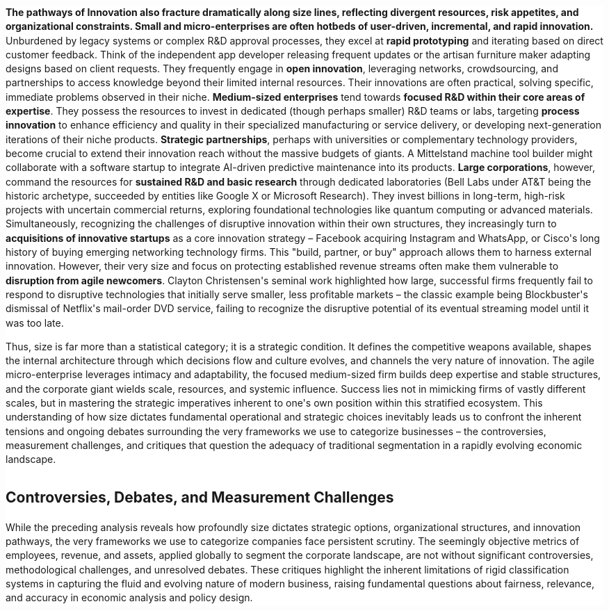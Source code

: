 **The pathways of Innovation also fracture dramatically along size lines, reflecting divergent resources, risk appetites, and organizational constraints. Small and micro-enterprises are often hotbeds of user-driven, incremental, and rapid innovation.** Unburdened by legacy systems or complex R&D approval processes, they excel at **rapid prototyping** and iterating based on direct customer feedback. Think of the independent app developer releasing frequent updates or the artisan furniture maker adapting designs based on client requests. They frequently engage in **open innovation**, leveraging networks, crowdsourcing, and partnerships to access knowledge beyond their limited internal resources. Their innovations are often practical, solving specific, immediate problems observed in their niche. **Medium-sized enterprises** tend towards **focused R&D within their core areas of expertise**. They possess the resources to invest in dedicated (though perhaps smaller) R&D teams or labs, targeting **process innovation** to enhance efficiency and quality in their specialized manufacturing or service delivery, or developing next-generation iterations of their niche products. **Strategic partnerships**, perhaps with universities or complementary technology providers, become crucial to extend their innovation reach without the massive budgets of giants. A Mittelstand machine tool builder might collaborate with a software startup to integrate AI-driven predictive maintenance into its products. **Large corporations**, however, command the resources for **sustained R&D and basic research** through dedicated laboratories (Bell Labs under AT&T being the historic archetype, succeeded by entities like Google X or Microsoft Research). They invest billions in long-term, high-risk projects with uncertain commercial returns, exploring foundational technologies like quantum computing or advanced materials. Simultaneously, recognizing the challenges of disruptive innovation within their own structures, they increasingly turn to **acquisitions of innovative startups** as a core innovation strategy – Facebook acquiring Instagram and WhatsApp, or Cisco's long history of buying emerging networking technology firms. This "build, partner, or buy" approach allows them to harness external innovation. However, their very size and focus on protecting established revenue streams often make them vulnerable to **disruption from agile newcomers**. Clayton Christensen's seminal work highlighted how large, successful firms frequently fail to respond to disruptive technologies that initially serve smaller, less profitable markets – the classic example being Blockbuster's dismissal of Netflix's mail-order DVD service, failing to recognize the disruptive potential of its eventual streaming model until it was too late.

Thus, size is far more than a statistical category; it is a strategic condition. It defines the competitive weapons available, shapes the internal architecture through which decisions flow and culture evolves, and channels the very nature of innovation. The agile micro-enterprise leverages intimacy and adaptability, the focused medium-sized firm builds deep expertise and stable structures, and the corporate giant wields scale, resources, and systemic influence. Success lies not in mimicking firms of vastly different scales, but in mastering the strategic imperatives inherent to one's own position within this stratified ecosystem. This understanding of how size dictates fundamental operational and strategic choices inevitably leads us to confront the inherent tensions and ongoing debates surrounding the very frameworks we use to categorize businesses – the controversies, measurement challenges, and critiques that question the adequacy of traditional segmentation in a rapidly evolving economic landscape.

## Controversies, Debates, and Measurement Challenges

While the preceding analysis reveals how profoundly size dictates strategic options, organizational structures, and innovation pathways, the very frameworks we use to categorize companies face persistent scrutiny. The seemingly objective metrics of employees, revenue, and assets, applied globally to segment the corporate landscape, are not without significant controversies, methodological challenges, and unresolved debates. These critiques highlight the inherent limitations of rigid classification systems in capturing the fluid and evolving nature of modern business, raising fundamental questions about fairness, relevance, and accuracy in economic analysis and policy design.
